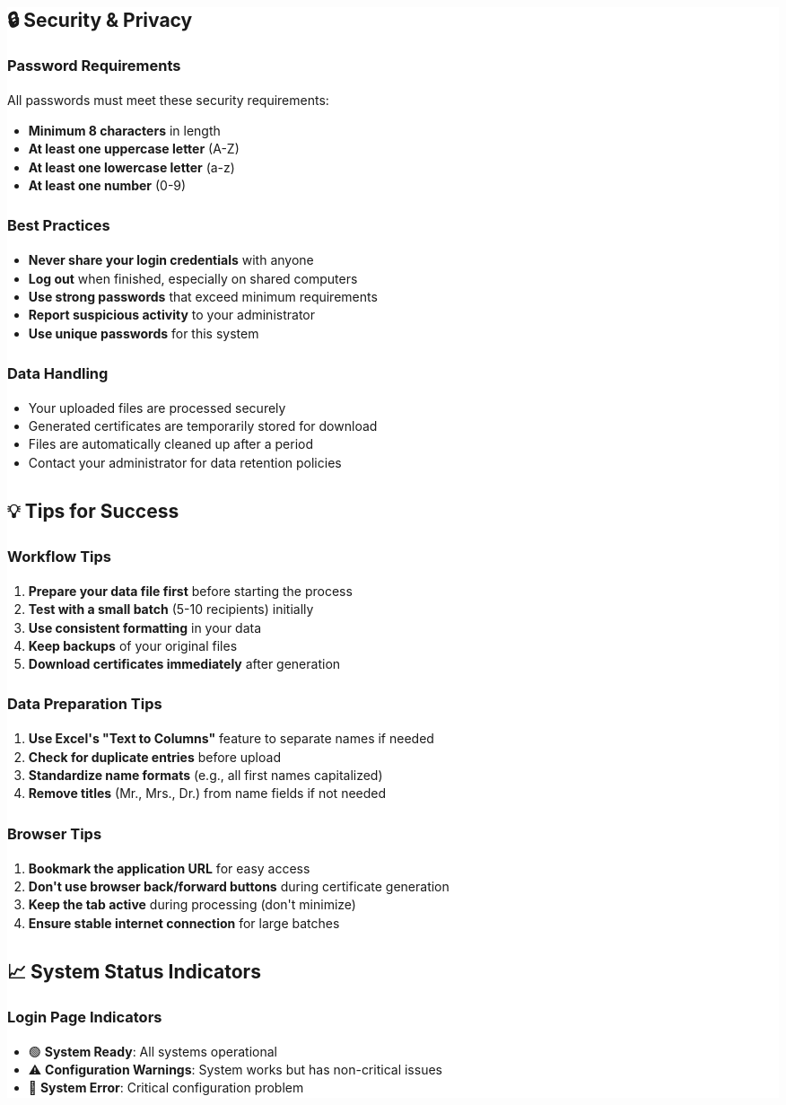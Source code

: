 ## 🔒 Security & Privacy

### Password Requirements
All passwords must meet these security requirements:
- **Minimum 8 characters** in length
- **At least one uppercase letter** (A-Z)
- **At least one lowercase letter** (a-z)
- **At least one number** (0-9)

### Best Practices
- **Never share your login credentials** with anyone
- **Log out** when finished, especially on shared computers
- **Use strong passwords** that exceed minimum requirements
- **Report suspicious activity** to your administrator
- **Use unique passwords** for this system

### Data Handling
- Your uploaded files are processed securely
- Generated certificates are temporarily stored for download
- Files are automatically cleaned up after a period
- Contact your administrator for data retention policies

## 💡 Tips for Success

### Workflow Tips
1. **Prepare your data file first** before starting the process
2. **Test with a small batch** (5-10 recipients) initially
3. **Use consistent formatting** in your data
4. **Keep backups** of your original files
5. **Download certificates immediately** after generation

### Data Preparation Tips
1. **Use Excel's "Text to Columns"** feature to separate names if needed
2. **Check for duplicate entries** before upload
3. **Standardize name formats** (e.g., all first names capitalized)
4. **Remove titles** (Mr., Mrs., Dr.) from name fields if not needed

### Browser Tips
1. **Bookmark the application URL** for easy access
2. **Don't use browser back/forward buttons** during certificate generation
3. **Keep the tab active** during processing (don't minimize)
4. **Ensure stable internet connection** for large batches

## 📈 System Status Indicators

### Login Page Indicators
- 🟢 **System Ready**: All systems operational
- ⚠️ **Configuration Warnings**: System works but has non-critical issues
- 🔴 **System Error**: Critical configuration problem
